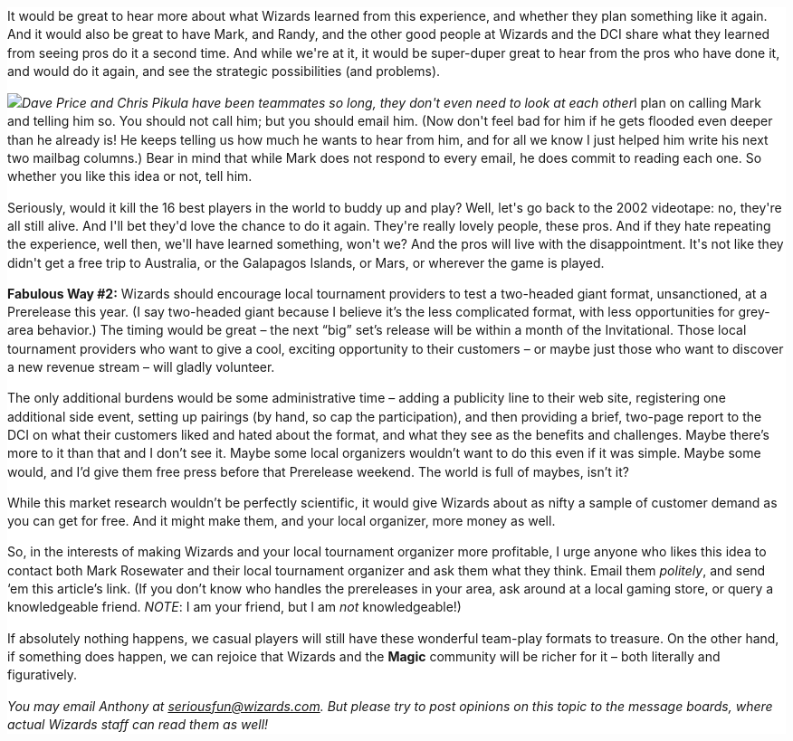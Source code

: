 
It would be great to hear more about what Wizards learned from this experience, and whether they plan something like it again. And it would also be great to have Mark, and Randy, and the other good people at Wizards and the DCI share what they learned from seeing pros do it a second time. And while we're at it, it would be super-duper great to hear from the pros who have done it, and would do it again, and see the strategic possibilities (and problems).


![](https://media.magic.wizards.com/image_legacy_migration/sideboard/images/mi02/984.jpg)*Dave Price and Chris Pikula have been teammates so long, they don't even need to look at each other*I plan on calling Mark and telling him so. You should not call him; but you should email him. (Now don't feel bad for him if he gets flooded even deeper than he already is! He keeps telling us how much he wants to hear from him, and for all we know I just helped him write his next two mailbag columns.) Bear in mind that while Mark does not respond to every email, he does commit to reading each one. So whether you like this idea or not, tell him.


Seriously, would it kill the 16 best players in the world to buddy up and play? Well, let's go back to the 2002 videotape: no, they're all still alive. And I'll bet they'd love the chance to do it again. They're really lovely people, these pros. And if they hate repeating the experience, well then, we'll have learned something, won't we? And the pros will live with the disappointment. It's not like they didn't get a free trip to Australia, or the Galapagos Islands, or Mars, or wherever the game is played.


**Fabulous Way #2:** Wizards should encourage local tournament providers to test a two-headed giant format, unsanctioned, at a Prerelease this year. (I say two-headed giant because I believe it’s the less complicated format, with less opportunities for grey-area behavior.) The timing would be great – the next “big” set’s release will be within a month of the Invitational. Those local tournament providers who want to give a cool, exciting opportunity to their customers – or maybe just those who want to discover a new revenue stream – will gladly volunteer.


The only additional burdens would be some administrative time – adding a publicity line to their web site, registering one additional side event, setting up pairings (by hand, so cap the participation), and then providing a brief, two-page report to the DCI on what their customers liked and hated about the format, and what they see as the benefits and challenges. Maybe there’s more to it than that and I don’t see it. Maybe some local organizers wouldn’t want to do this even if it was simple. Maybe some would, and I’d give them free press before that Prerelease weekend. The world is full of maybes, isn’t it?


While this market research wouldn’t be perfectly scientific, it would give Wizards about as nifty a sample of customer demand as you can get for free. And it might make them, and your local organizer, more money as well.


So, in the interests of making Wizards and your local tournament organizer more profitable, I urge anyone who likes this idea to contact both Mark Rosewater and their local tournament organizer and ask them what they think. Email them *politely*, and send ‘em this article’s link. (If you don’t know who handles the prereleases in your area, ask around at a local gaming store, or query a knowledgeable friend. *NOTE*: I am your friend, but I am *not* knowledgeable!)


If absolutely nothing happens, we casual players will still have these wonderful team-play formats to treasure. On the other hand, if something does happen, we can rejoice that Wizards and the **Magic** community will be richer for it – both literally and figuratively.


*You may email Anthony at seriousfun@wizards.com. But please try to post opinions on this topic to the message boards, where actual Wizards staff can read them as well!* 








